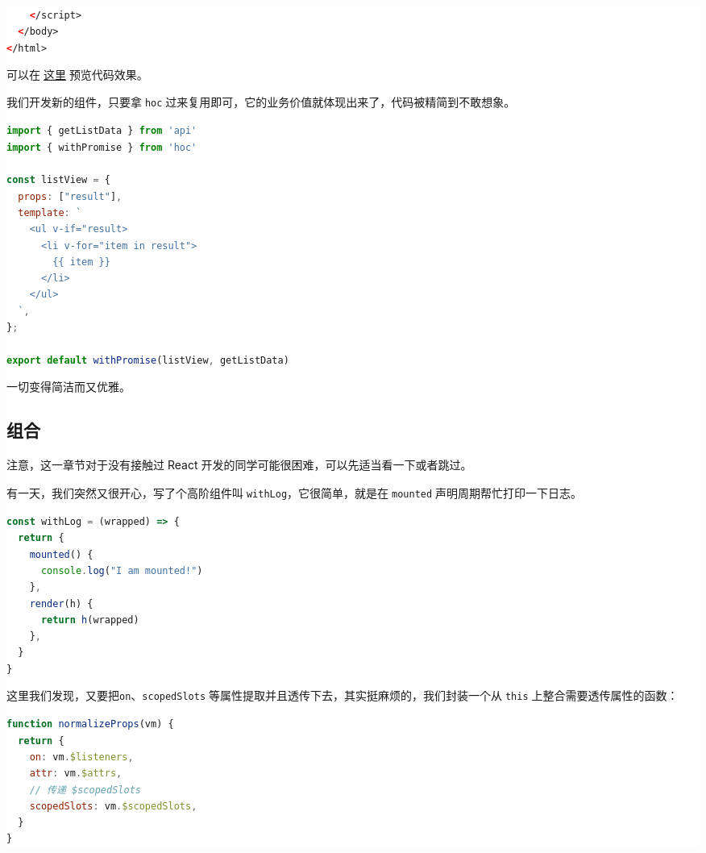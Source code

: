 ```xml
    </script>
  </body>
</html>
```

可以在 [这里](https://sl1673495.github.io/vue-hoc-codes/hoc-promise.html) 预览代码效果。

我们开发新的组件，只要拿 `hoc` 过来复用即可，它的业务价值就体现出来了，代码被精简到不敢想象。
```js
import { getListData } from 'api'
import { withPromise } from 'hoc'

const listView = {
  props: ["result"],
  template: `
    <ul v-if="result>
      <li v-for="item in result">
        {{ item }}
      </li>
    </ul>
  `,
};

export default withPromise(listView, getListData)
```

一切变得简洁而又优雅。

## 组合
注意，这一章节对于没有接触过 React 开发的同学可能很困难，可以先适当看一下或者跳过。

有一天，我们突然又很开心，写了个高阶组件叫 `withLog`，它很简单，就是在 `mounted` 声明周期帮忙打印一下日志。

```js
const withLog = (wrapped) => {
  return {
    mounted() {
      console.log("I am mounted!")
    },
    render(h) {
      return h(wrapped)
    },
  }
}
```

这里我们发现，又要把`on`、`scopedSlots` 等属性提取并且透传下去，其实挺麻烦的，我们封装一个从 `this` 上整合需要透传属性的函数：

```js
function normalizeProps(vm) {
  return {
    on: vm.$listeners,
    attr: vm.$attrs,
    // 传递 $scopedSlots
    scopedSlots: vm.$scopedSlots,
  }
}
```
